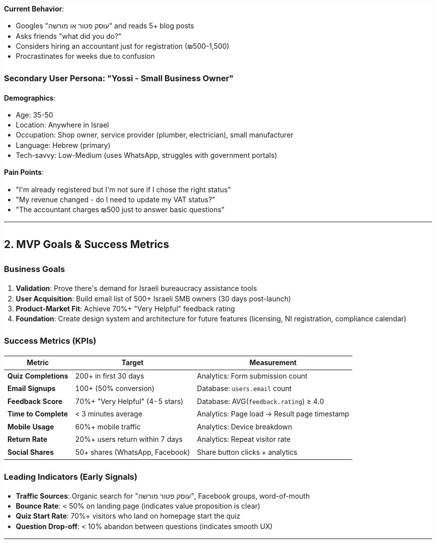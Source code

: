 **Current Behavior**:
- Googles "עוסק פטור או מורשה" and reads 5+ blog posts
- Asks friends "what did you do?"
- Considers hiring an accountant just for registration (₪500-1,500)
- Procrastinates for weeks due to confusion

### Secondary User Persona: "Yossi - Small Business Owner"

**Demographics**:
- Age: 35-50
- Location: Anywhere in Israel
- Occupation: Shop owner, service provider (plumber, electrician), small manufacturer
- Language: Hebrew (primary)
- Tech-savvy: Low-Medium (uses WhatsApp, struggles with government portals)

**Pain Points**:
- "I'm already registered but I'm not sure if I chose the right status"
- "My revenue changed - do I need to update my VAT status?"
- "The accountant charges ₪500 just to answer basic questions"

---

## 2. MVP Goals & Success Metrics

### Business Goals
1. **Validation**: Prove there's demand for Israeli bureaucracy assistance tools
2. **User Acquisition**: Build email list of 500+ Israeli SMB owners (30 days post-launch)
3. **Product-Market Fit**: Achieve 70%+ "Very Helpful" feedback rating
4. **Foundation**: Create design system and architecture for future features (licensing, NI registration, compliance calendar)

### Success Metrics (KPIs)

| Metric | Target | Measurement |
|--------|--------|-------------|
| **Quiz Completions** | 200+ in first 30 days | Analytics: Form submission count |
| **Email Signups** | 100+ (50% conversion) | Database: `users.email` count |
| **Feedback Score** | 70%+ "Very Helpful" (4-5 stars) | Database: AVG(`feedback.rating`) ≥ 4.0 |
| **Time to Complete** | < 3 minutes average | Analytics: Page load → Result page timestamp |
| **Mobile Usage** | 60%+ mobile traffic | Analytics: Device breakdown |
| **Return Rate** | 20%+ users return within 7 days | Analytics: Repeat visitor rate |
| **Social Shares** | 50+ shares (WhatsApp, Facebook) | Share button clicks + analytics |

### Leading Indicators (Early Signals)
- **Traffic Sources**: Organic search for "עוסק פטור מורשה", Facebook groups, word-of-mouth
- **Bounce Rate**: < 50% on landing page (indicates value proposition is clear)
- **Quiz Start Rate**: 70%+ visitors who land on homepage start the quiz
- **Question Drop-off**: < 10% abandon between questions (indicates smooth UX)

---